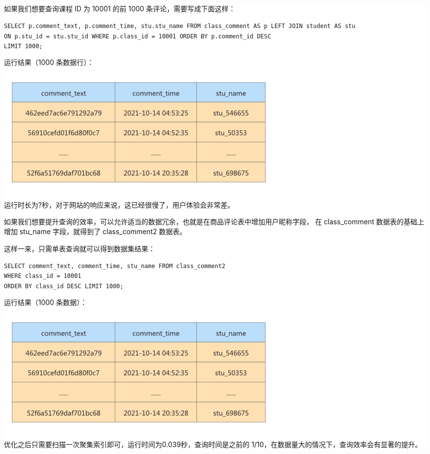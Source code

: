 如果我们想要查询课程 ID 为 10001 的前 1000 条评论，需要写成下面这样：

```mysql
SELECT p.comment_text, p.comment_time, stu.stu_name FROM class_comment AS p LEFT JOIN student AS stu
ON p.stu_id = stu.stu_id WHERE p.class_id = 10001 ORDER BY p.comment_id DESC
LIMIT 1000;
```

运行结果（1000 条数据行）：

![img](assets/wps59.jpg) 

运行时长为?秒，对于网站的响应来说，这已经很慢了，用户体验会非常差。

如果我们想要提升查询的效率，可以允许适当的数据冗余，也就是在商品评论表中增加用户昵称字段，  在 class_comment 数据表的基础上增加 stu_name 字段，就得到了 class_comment2 数据表。

这样一来，只需单表查询就可以得到数据集结果：

```mysql
SELECT comment_text, comment_time, stu_name FROM class_comment2
WHERE class_id = 10001
ORDER BY class_id DESC LIMIT 1000;
```

运行结果（1000 条数据）：

![img](assets/wps62.jpg) 

优化之后只需要扫描一次聚集索引即可，运行时间为0.039秒，查询时间是之前的 1/10，在数据量大的情况下，查询效率会有显著的提升。
